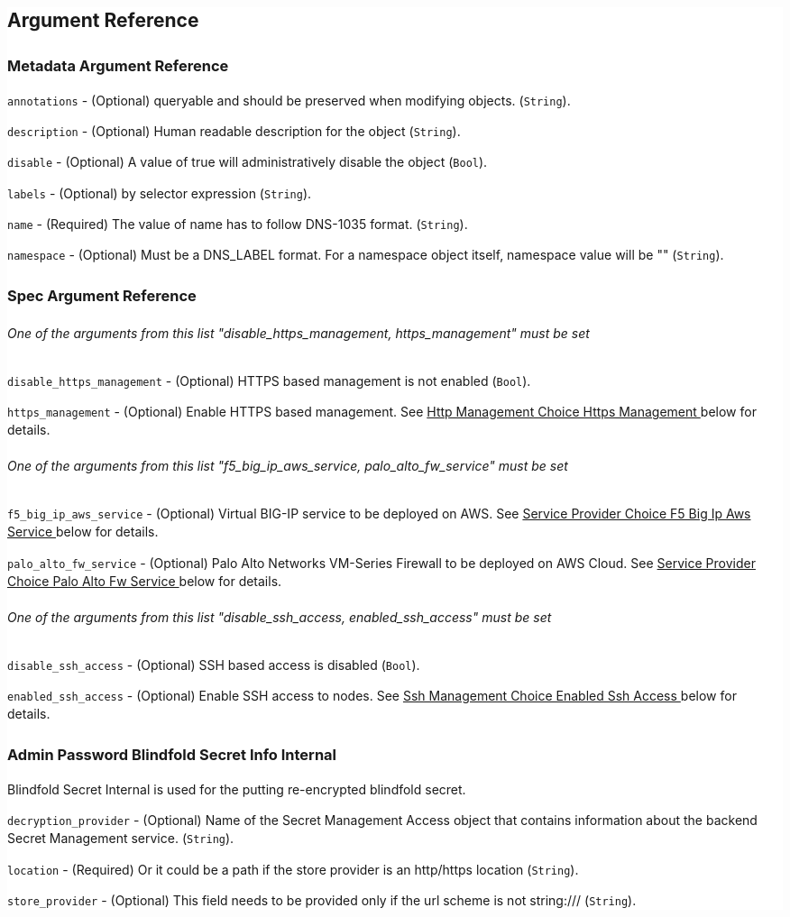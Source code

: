 Argument Reference
------------------

### Metadata Argument Reference

`annotations` - (Optional) queryable and should be preserved when modifying objects. (`String`).

`description` - (Optional) Human readable description for the object (`String`).

`disable` - (Optional) A value of true will administratively disable the object (`Bool`).

`labels` - (Optional) by selector expression (`String`).

`name` - (Required) The value of name has to follow DNS-1035 format. (`String`).

`namespace` - (Optional) Must be a DNS_LABEL format. For a namespace object itself, namespace value will be "" (`String`).

### Spec Argument Reference

###### One of the arguments from this list "disable_https_management, https_management" must be set

`disable_https_management` - (Optional) HTTPS based management is not enabled (`Bool`).

`https_management` - (Optional) Enable HTTPS based management. See [Http Management Choice Https Management ](#http-management-choice-https-management) below for details.

###### One of the arguments from this list "f5_big_ip_aws_service, palo_alto_fw_service" must be set

`f5_big_ip_aws_service` - (Optional) Virtual BIG-IP service to be deployed on AWS. See [Service Provider Choice F5 Big Ip Aws Service ](#service-provider-choice-f5-big-ip-aws-service) below for details.

`palo_alto_fw_service` - (Optional) Palo Alto Networks VM-Series Firewall to be deployed on AWS Cloud. See [Service Provider Choice Palo Alto Fw Service ](#service-provider-choice-palo-alto-fw-service) below for details.

###### One of the arguments from this list "disable_ssh_access, enabled_ssh_access" must be set

`disable_ssh_access` - (Optional) SSH based access is disabled (`Bool`).

`enabled_ssh_access` - (Optional) Enable SSH access to nodes. See [Ssh Management Choice Enabled Ssh Access ](#ssh-management-choice-enabled-ssh-access) below for details.

### Admin Password Blindfold Secret Info Internal

Blindfold Secret Internal is used for the putting re-encrypted blindfold secret.

`decryption_provider` - (Optional) Name of the Secret Management Access object that contains information about the backend Secret Management service. (`String`).

`location` - (Required) Or it could be a path if the store provider is an http/https location (`String`).

`store_provider` - (Optional) This field needs to be provided only if the url scheme is not string:/// (`String`).
